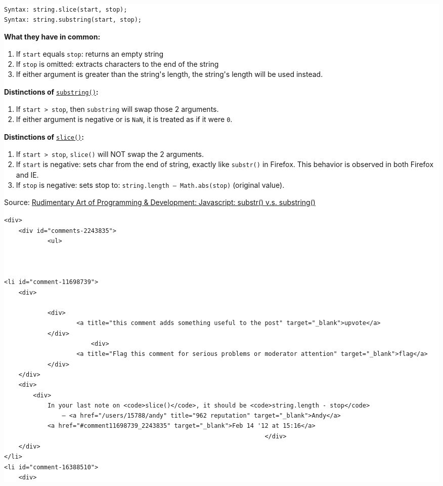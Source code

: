 <pre><code>Syntax: string.slice(start, stop);
Syntax: string.substring(start, stop);</code></pre>

<p><strong>What they have in common:</strong></p>

<ol>
<li>If <code>start</code> equals <code>stop</code>: returns an empty string</li>
<li>If <code>stop</code> is omitted: extracts characters to the end of the string</li>
<li>If either argument is greater than the string's length, the string's length will be used instead.</li>
</ol>

<p><strong>Distinctions of</strong> <a href="https://developer.mozilla.org/en-US/docs/Web/JavaScript/Reference/Global_Objects/String/substring" target="_blank"><code>substring()</code></a><strong>:</strong></p>

<ol>
<li>If <code>start &gt; stop</code>, then <code>substring</code> will swap those 2 arguments.</li>
<li>If either argument is negative or is <code>NaN</code>, it is treated as if it were <code>0</code>.</li>
</ol>

<p><strong>Distinctions of</strong> <a href="https://developer.mozilla.org/en-US/docs/Web/JavaScript/Reference/Global_Objects/String/slice" target="_blank"><code>slice()</code></a><strong>:</strong></p>

<ol>
<li>If <code>start &gt; stop</code>, <code>slice()</code> will NOT swap the 2 arguments.</li>
<li>If <code>start</code> is negative: sets char from the end of string, exactly like <code>substr()</code> in Firefox. This behavior is observed in both Firefox and IE.</li>
<li>If <code>stop</code> is negative: sets stop to: <code>string.length – Math.abs(stop)</code> (original value).</li>
</ol>

<p>Source: <a href="http://rapd.wordpress.com/2007/07/12/javascript-substr-vs-substring/" target="_blank">Rudimentary Art of Programming & Development: Javascript: substr() v.s. substring()</a></p>
    </div>
    
</div>
    
    <div>
	    <div id="comments-2243835">
                <ul>



    <li id="comment-11698739">
        <div>
            
                <div>
                        <a title="this comment adds something useful to the post" target="_blank">upvote</a>
                </div>
                            <div>
                        <a title="Flag this comment for serious problems or moderator attention" target="_blank">flag</a>
                </div>
        </div>
        <div>
            <div>
                In your last note on <code>slice()</code>, it should be <code>string.length - stop</code>
                    – <a href="/users/15788/andy" title="962 reputation" target="_blank">Andy</a>
                <a href="#comment11698739_2243835" target="_blank">Feb 14 '12 at 15:16</a>
                                                                            </div>
        </div>
    </li>
    <li id="comment-16388510">
        <div>
            